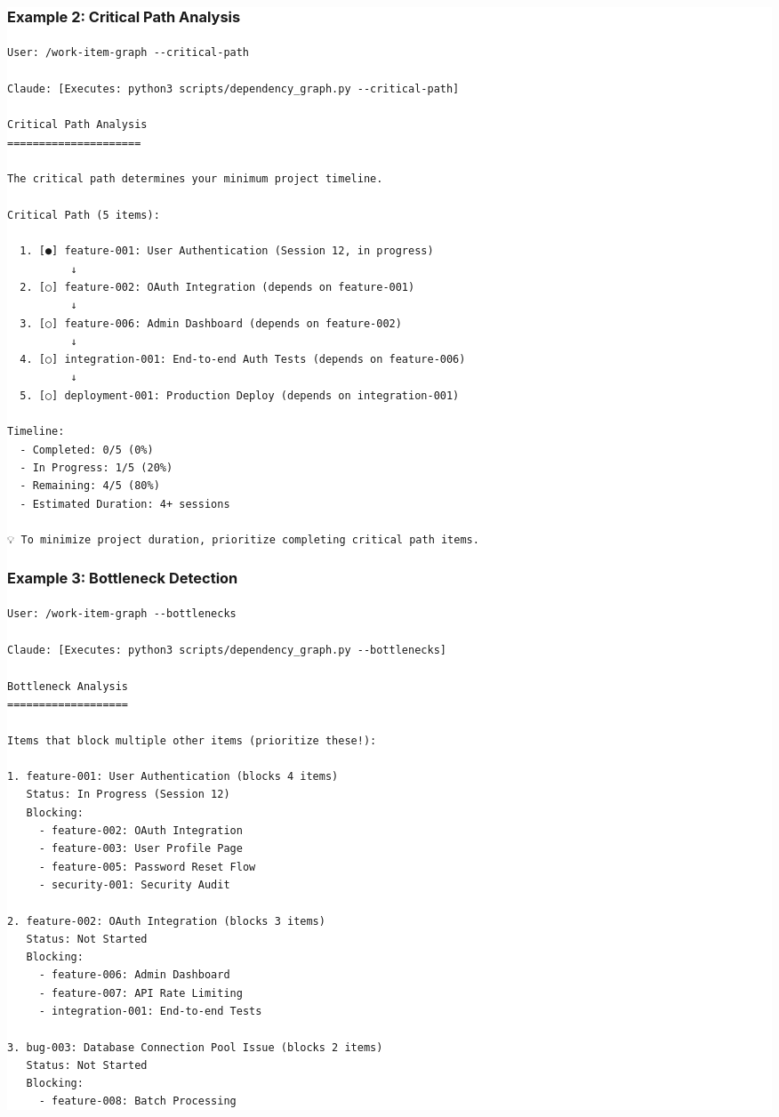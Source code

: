 ### Example 2: Critical Path Analysis

```
User: /work-item-graph --critical-path

Claude: [Executes: python3 scripts/dependency_graph.py --critical-path]

Critical Path Analysis
=====================

The critical path determines your minimum project timeline.

Critical Path (5 items):

  1. [●] feature-001: User Authentication (Session 12, in progress)
          ↓
  2. [○] feature-002: OAuth Integration (depends on feature-001)
          ↓
  3. [○] feature-006: Admin Dashboard (depends on feature-002)
          ↓
  4. [○] integration-001: End-to-end Auth Tests (depends on feature-006)
          ↓
  5. [○] deployment-001: Production Deploy (depends on integration-001)

Timeline:
  - Completed: 0/5 (0%)
  - In Progress: 1/5 (20%)
  - Remaining: 4/5 (80%)
  - Estimated Duration: 4+ sessions

💡 To minimize project duration, prioritize completing critical path items.
```

### Example 3: Bottleneck Detection

```
User: /work-item-graph --bottlenecks

Claude: [Executes: python3 scripts/dependency_graph.py --bottlenecks]

Bottleneck Analysis
===================

Items that block multiple other items (prioritize these!):

1. feature-001: User Authentication (blocks 4 items)
   Status: In Progress (Session 12)
   Blocking:
     - feature-002: OAuth Integration
     - feature-003: User Profile Page
     - feature-005: Password Reset Flow
     - security-001: Security Audit

2. feature-002: OAuth Integration (blocks 3 items)
   Status: Not Started
   Blocking:
     - feature-006: Admin Dashboard
     - feature-007: API Rate Limiting
     - integration-001: End-to-end Tests

3. bug-003: Database Connection Pool Issue (blocks 2 items)
   Status: Not Started
   Blocking:
     - feature-008: Batch Processing
```